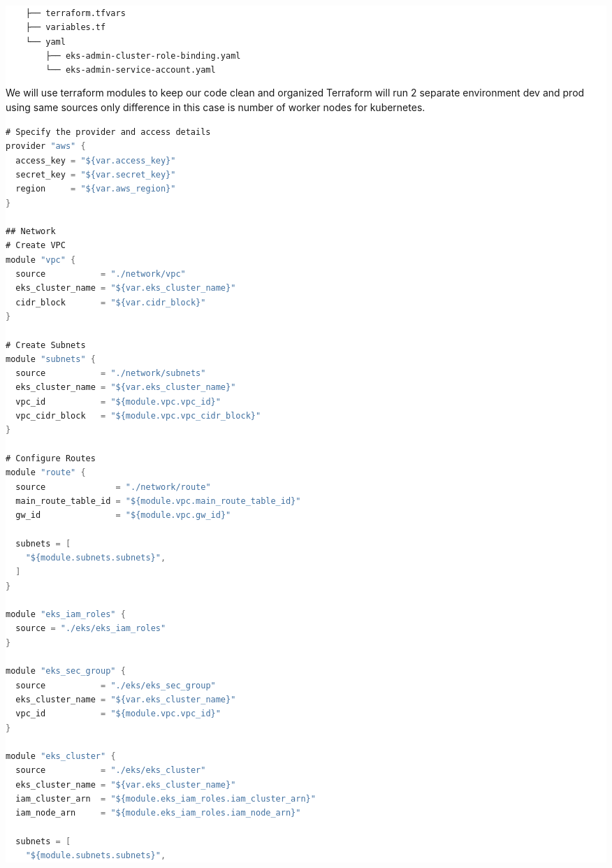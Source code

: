 ```sh
    ├── terraform.tfvars
    ├── variables.tf
    └── yaml
        ├── eks-admin-cluster-role-binding.yaml
        └── eks-admin-service-account.yaml
```

We will use terraform modules to keep our code clean and organized
Terraform will run 2 separate environment dev and prod using same sources only difference in this case is number of worker nodes for kubernetes.

```go
# Specify the provider and access details
provider "aws" {
  access_key = "${var.access_key}"
  secret_key = "${var.secret_key}"
  region     = "${var.aws_region}"
}

## Network
# Create VPC
module "vpc" {
  source           = "./network/vpc"
  eks_cluster_name = "${var.eks_cluster_name}"
  cidr_block       = "${var.cidr_block}"
}

# Create Subnets
module "subnets" {
  source           = "./network/subnets"
  eks_cluster_name = "${var.eks_cluster_name}"
  vpc_id           = "${module.vpc.vpc_id}"
  vpc_cidr_block   = "${module.vpc.vpc_cidr_block}"
}

# Configure Routes
module "route" {
  source              = "./network/route"
  main_route_table_id = "${module.vpc.main_route_table_id}"
  gw_id               = "${module.vpc.gw_id}"

  subnets = [
    "${module.subnets.subnets}",
  ]
}

module "eks_iam_roles" {
  source = "./eks/eks_iam_roles"
}

module "eks_sec_group" {
  source           = "./eks/eks_sec_group"
  eks_cluster_name = "${var.eks_cluster_name}"
  vpc_id           = "${module.vpc.vpc_id}"
}

module "eks_cluster" {
  source           = "./eks/eks_cluster"
  eks_cluster_name = "${var.eks_cluster_name}"
  iam_cluster_arn  = "${module.eks_iam_roles.iam_cluster_arn}"
  iam_node_arn     = "${module.eks_iam_roles.iam_node_arn}"

  subnets = [
    "${module.subnets.subnets}",
```